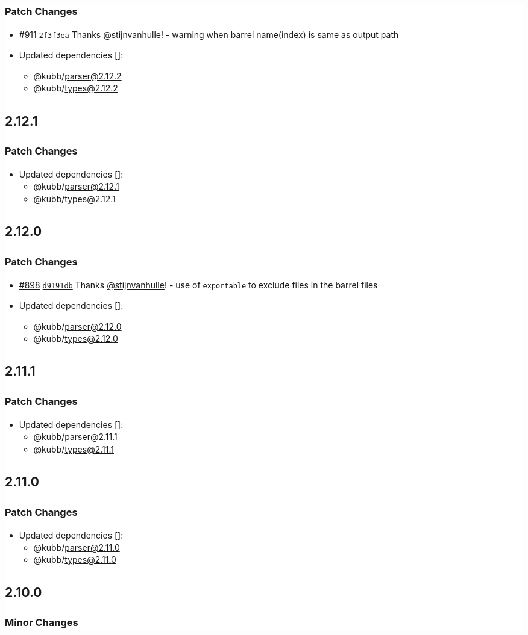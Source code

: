 ### Patch Changes

- [#911](https://github.com/kubb-labs/kubb/pull/911) [`2f3f3ea`](https://github.com/kubb-labs/kubb/commit/2f3f3ea66cc12ec185893892d7408c4458631531) Thanks [@stijnvanhulle](https://github.com/stijnvanhulle)! - warning when barrel name(index) is same as output path

- Updated dependencies []:
  - @kubb/parser@2.12.2
  - @kubb/types@2.12.2

## 2.12.1

### Patch Changes

- Updated dependencies []:
  - @kubb/parser@2.12.1
  - @kubb/types@2.12.1

## 2.12.0

### Patch Changes

- [#898](https://github.com/kubb-labs/kubb/pull/898) [`d9191db`](https://github.com/kubb-labs/kubb/commit/d9191db9267b13acf4af40fb0bbe9c9d2cd39ca3) Thanks [@stijnvanhulle](https://github.com/stijnvanhulle)! - use of `exportable` to exclude files in the barrel files

- Updated dependencies []:
  - @kubb/parser@2.12.0
  - @kubb/types@2.12.0

## 2.11.1

### Patch Changes

- Updated dependencies []:
  - @kubb/parser@2.11.1
  - @kubb/types@2.11.1

## 2.11.0

### Patch Changes

- Updated dependencies []:
  - @kubb/parser@2.11.0
  - @kubb/types@2.11.0

## 2.10.0

### Minor Changes
